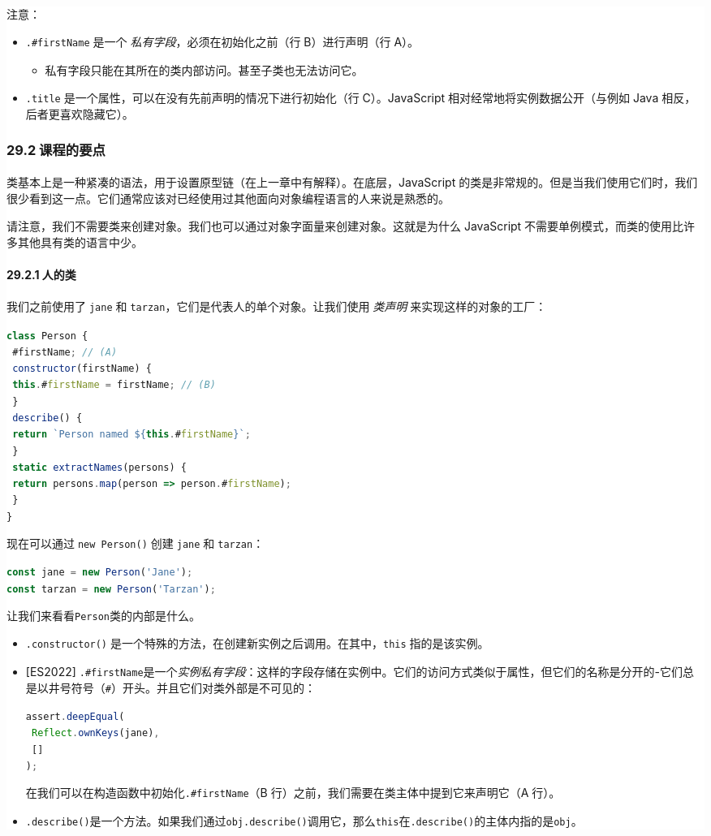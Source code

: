 注意：

+   `.#firstName` 是一个 *私有字段*，必须在初始化之前（行 B）进行声明（行 A）。

    +   私有字段只能在其所在的类内部访问。甚至子类也无法访问它。

+   `.title` 是一个属性，可以在没有先前声明的情况下进行初始化（行 C）。JavaScript 相对经常地将实例数据公开（与例如 Java 相反，后者更喜欢隐藏它）。

### 29.2 课程的要点

类基本上是一种紧凑的语法，用于设置原型链（在上一章中有解释）。在底层，JavaScript 的类是非常规的。但是当我们使用它们时，我们很少看到这一点。它们通常应该对已经使用过其他面向对象编程语言的人来说是熟悉的。

请注意，我们不需要类来创建对象。我们也可以通过对象字面量来创建对象。这就是为什么 JavaScript 不需要单例模式，而类的使用比许多其他具有类的语言中少。

#### 29.2.1 人的类

我们之前使用了 `jane` 和 `tarzan`，它们是代表人的单个对象。让我们使用 *类声明* 来实现这样的对象的工厂：

```js
class Person {
 #firstName; // (A)
 constructor(firstName) {
 this.#firstName = firstName; // (B)
 }
 describe() {
 return `Person named ${this.#firstName}`;
 }
 static extractNames(persons) {
 return persons.map(person => person.#firstName);
 }
}
```

现在可以通过 `new Person()` 创建 `jane` 和 `tarzan`：

```js
const jane = new Person('Jane');
const tarzan = new Person('Tarzan');
```

让我们来看看`Person`类的内部是什么。

+   `.constructor()` 是一个特殊的方法，在创建新实例之后调用。在其中，`this` 指的是该实例。

+   [ES2022] `.#firstName`是一个*实例私有字段*：这样的字段存储在实例中。它们的访问方式类似于属性，但它们的名称是分开的-它们总是以井号符号（`#`）开头。并且它们对类外部是不可见的：

    ```js
    assert.deepEqual(
     Reflect.ownKeys(jane),
     []
    );
    ```

    在我们可以在构造函数中初始化`.#firstName`（B 行）之前，我们需要在类主体中提到它来声明它（A 行）。

+   `.describe()`是一个方法。如果我们通过`obj.describe()`调用它，那么`this`在`.describe()`的主体内指的是`obj`。
